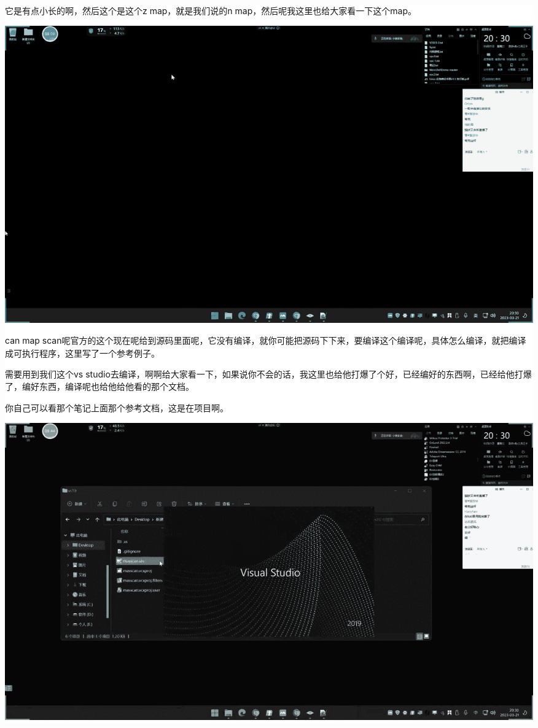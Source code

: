 它是有点小长的啊，然后这个是这个z map，就是我们说的n map，然后呢我这里也给大家看一下这个map。



![](img/ee062da7355ca7b7bea8e059b19ff28e_26.png)

can map scan呢官方的这个现在呢给到源码里面呢，它没有编译，就你可能把源码下下来，要编译这个编译呢，具体怎么编译，就把编译成可执行程序，这里写了一个参考例子。

需要用到我们这个vs studio去编译，啊啊给大家看一下，如果说你不会的话，我这里也给他打爆了个好，已经编好的东西啊，已经给他打爆了，编好东西，编译呢也给他给他看的那个文档。

你自己可以看那个笔记上面那个参考文档，这是在项目啊。

![](img/ee062da7355ca7b7bea8e059b19ff28e_28.png)
